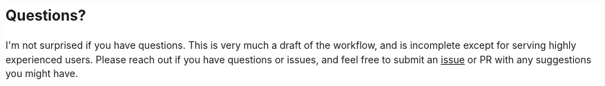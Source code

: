 
## Questions?

I'm not surprised if you have questions. This is very much a draft of the workflow, and is incomplete except for serving highly experienced users. Please reach out if you have questions or issues, and feel free to submit an [issue](https://github.com/R-ODAF/R-ODAF_Health_Canada/issues) or PR with any suggestions you might have.
